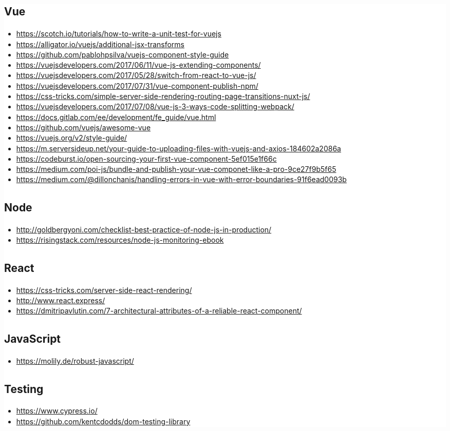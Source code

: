 ## Vue

* https://scotch.io/tutorials/how-to-write-a-unit-test-for-vuejs
* https://alligator.io/vuejs/additional-jsx-transforms
* https://github.com/pablohpsilva/vuejs-component-style-guide
* https://vuejsdevelopers.com/2017/06/11/vue-js-extending-components/
* https://vuejsdevelopers.com/2017/05/28/switch-from-react-to-vue-js/
* https://vuejsdevelopers.com/2017/07/31/vue-component-publish-npm/
* https://css-tricks.com/simple-server-side-rendering-routing-page-transitions-nuxt-js/
* https://vuejsdevelopers.com/2017/07/08/vue-js-3-ways-code-splitting-webpack/
* https://docs.gitlab.com/ee/development/fe_guide/vue.html
* https://github.com/vuejs/awesome-vue
* https://vuejs.org/v2/style-guide/
* https://m.serversideup.net/your-guide-to-uploading-files-with-vuejs-and-axios-184602a2086a
* https://codeburst.io/open-sourcing-your-first-vue-component-5ef015e1f66c
* https://medium.com/poi-js/bundle-and-publish-your-vue-componet-like-a-pro-9ce27f9b5f65
* https://medium.com/@dillonchanis/handling-errors-in-vue-with-error-boundaries-91f6ead0093b

## Node

* http://goldbergyoni.com/checklist-best-practice-of-node-js-in-production/
* https://risingstack.com/resources/node-js-monitoring-ebook

## React

* https://css-tricks.com/server-side-react-rendering/
* http://www.react.express/
* https://dmitripavlutin.com/7-architectural-attributes-of-a-reliable-react-component/

## JavaScript

* https://molily.de/robust-javascript/

## Testing

* https://www.cypress.io/
* https://github.com/kentcdodds/dom-testing-library
